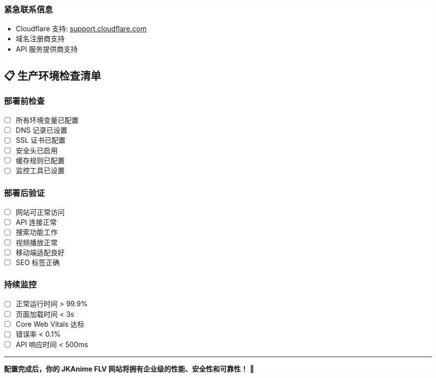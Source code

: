 ### 紧急联系信息
- Cloudflare 支持: [support.cloudflare.com](https://support.cloudflare.com)
- 域名注册商支持
- API 服务提供商支持

## 📋 生产环境检查清单

### 部署前检查
- [ ] 所有环境变量已配置
- [ ] DNS 记录已设置
- [ ] SSL 证书已配置
- [ ] 安全头已启用
- [ ] 缓存规则已配置
- [ ] 监控工具已设置

### 部署后验证
- [ ] 网站可正常访问
- [ ] API 连接正常
- [ ] 搜索功能工作
- [ ] 视频播放正常
- [ ] 移动端适配良好
- [ ] SEO 标签正确

### 持续监控
- [ ] 正常运行时间 > 99.9%
- [ ] 页面加载时间 < 3s
- [ ] Core Web Vitals 达标
- [ ] 错误率 < 0.1%
- [ ] API 响应时间 < 500ms

---

**配置完成后，你的 JKAnime FLV 网站将拥有企业级的性能、安全性和可靠性！** 🚀